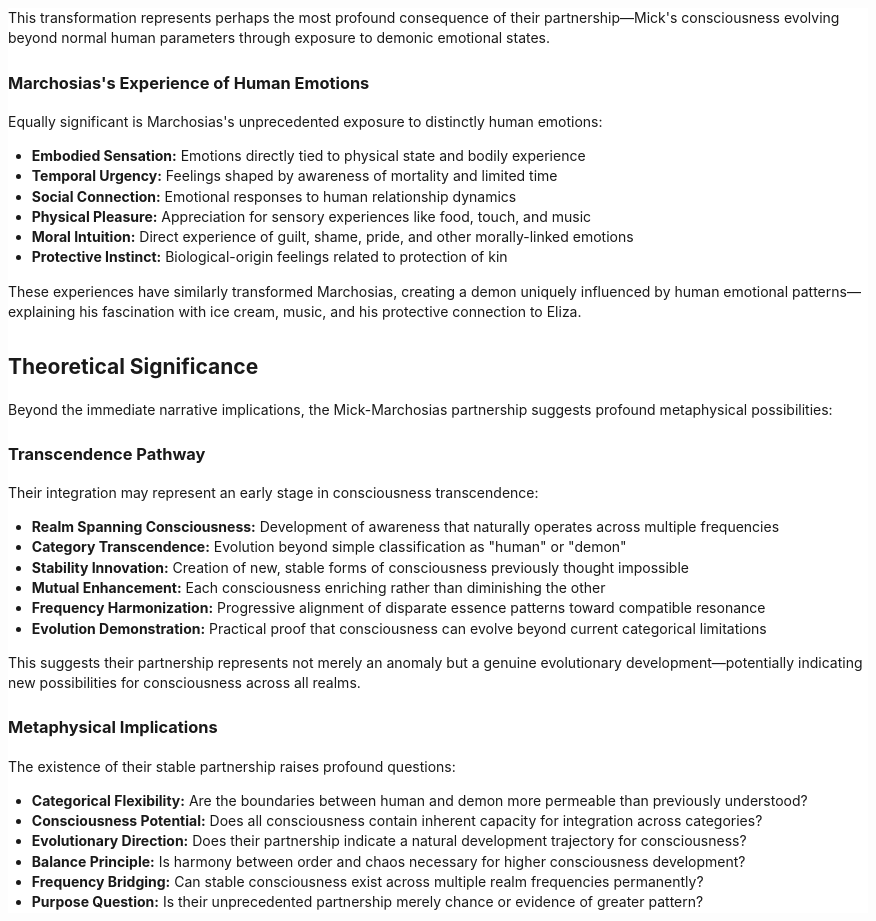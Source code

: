 This transformation represents perhaps the most profound consequence of their partnership—Mick's consciousness evolving beyond normal human parameters through exposure to demonic emotional states.

### Marchosias's Experience of Human Emotions

Equally significant is Marchosias's unprecedented exposure to distinctly human emotions:

- **Embodied Sensation:** Emotions directly tied to physical state and bodily experience
- **Temporal Urgency:** Feelings shaped by awareness of mortality and limited time
- **Social Connection:** Emotional responses to human relationship dynamics
- **Physical Pleasure:** Appreciation for sensory experiences like food, touch, and music
- **Moral Intuition:** Direct experience of guilt, shame, pride, and other morally-linked emotions
- **Protective Instinct:** Biological-origin feelings related to protection of kin

These experiences have similarly transformed Marchosias, creating a demon uniquely influenced by human emotional patterns—explaining his fascination with ice cream, music, and his protective connection to Eliza.

## Theoretical Significance

Beyond the immediate narrative implications, the Mick-Marchosias partnership suggests profound metaphysical possibilities:

### Transcendence Pathway

Their integration may represent an early stage in consciousness transcendence:

- **Realm Spanning Consciousness:** Development of awareness that naturally operates across multiple frequencies
- **Category Transcendence:** Evolution beyond simple classification as "human" or "demon"
- **Stability Innovation:** Creation of new, stable forms of consciousness previously thought impossible
- **Mutual Enhancement:** Each consciousness enriching rather than diminishing the other
- **Frequency Harmonization:** Progressive alignment of disparate essence patterns toward compatible resonance
- **Evolution Demonstration:** Practical proof that consciousness can evolve beyond current categorical limitations

This suggests their partnership represents not merely an anomaly but a genuine evolutionary development—potentially indicating new possibilities for consciousness across all realms.

### Metaphysical Implications

The existence of their stable partnership raises profound questions:

- **Categorical Flexibility:** Are the boundaries between human and demon more permeable than previously understood?
- **Consciousness Potential:** Does all consciousness contain inherent capacity for integration across categories?
- **Evolutionary Direction:** Does their partnership indicate a natural development trajectory for consciousness?
- **Balance Principle:** Is harmony between order and chaos necessary for higher consciousness development?
- **Frequency Bridging:** Can stable consciousness exist across multiple realm frequencies permanently?
- **Purpose Question:** Is their unprecedented partnership merely chance or evidence of greater pattern?
